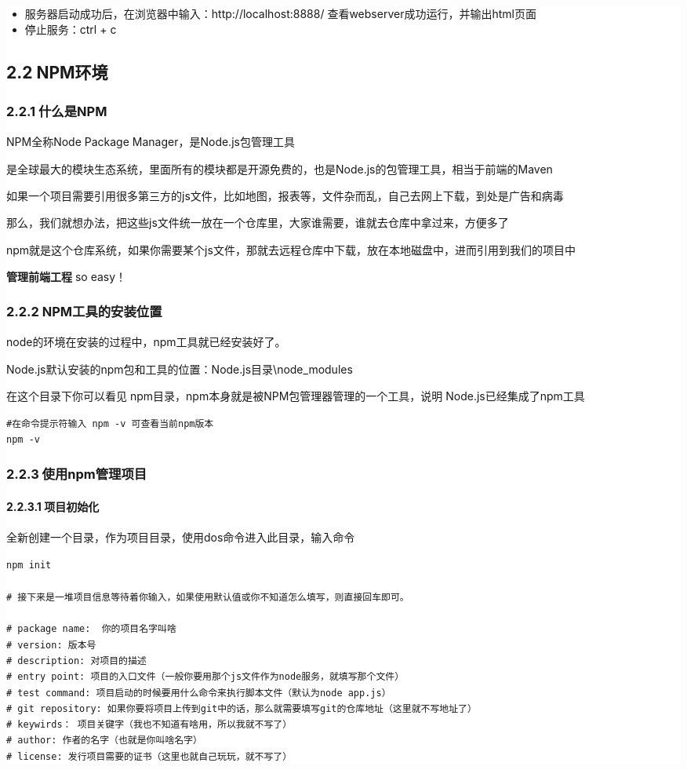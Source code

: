 ```javascript
```

- 服务器启动成功后，在浏览器中输入：http://localhost:8888/ 查看webserver成功运行，并输出html页面
- 停止服务：ctrl + c

## 2.2 NPM环境

### 2.2.1 什么是NPM

NPM全称Node Package Manager，是Node.js包管理工具

是全球最大的模块生态系统，里面所有的模块都是开源免费的，也是Node.js的包管理工具，相当于前端的Maven 

如果一个项目需要引用很多第三方的js文件，比如地图，报表等，文件杂而乱，自己去网上下载，到处是广告和病毒

那么，我们就想办法，把这些js文件统一放在一个仓库里，大家谁需要，谁就去仓库中拿过来，方便多了

npm就是这个仓库系统，如果你需要某个js文件，那就去远程仓库中下载，放在本地磁盘中，进而引用到我们的项目中

**管理前端工程** so easy！

### 2.2.2 NPM工具的安装位置

node的环境在安装的过程中，npm工具就已经安装好了。

Node.js默认安装的npm包和工具的位置：Node.js目录\node_modules

在这个目录下你可以看见 npm目录，npm本身就是被NPM包管理器管理的一个工具，说明 Node.js已经集成了npm工具

```properties
#在命令提示符输入 npm -v 可查看当前npm版本
npm -v
```

### 2.2.3 使用npm管理项目

#### 2.2.3.1 项目初始化

全新创建一个目录，作为项目目录，使用dos命令进入此目录，输入命令 

```properties
npm init

# 接下来是一堆项目信息等待着你输入，如果使用默认值或你不知道怎么填写，则直接回车即可。

# package name:  你的项目名字叫啥
# version: 版本号
# description: 对项目的描述
# entry point: 项目的入口文件（一般你要用那个js文件作为node服务，就填写那个文件）
# test command: 项目启动的时候要用什么命令来执行脚本文件（默认为node app.js）
# git repository: 如果你要将项目上传到git中的话，那么就需要填写git的仓库地址（这里就不写地址了）
# keywirds： 项目关键字（我也不知道有啥用，所以我就不写了）
# author: 作者的名字（也就是你叫啥名字）
# license: 发行项目需要的证书（这里也就自己玩玩，就不写了）
```
